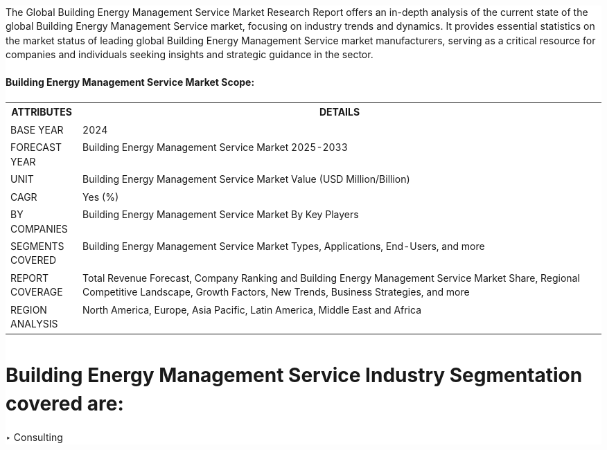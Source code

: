 The Global Building Energy Management Service Market Research Report offers an in-depth analysis of the current state of the global Building Energy Management Service market, focusing on industry trends and dynamics. It provides essential statistics on the market status of leading global Building Energy Management Service market manufacturers, serving as a critical resource for companies and individuals seeking insights and strategic guidance in the sector.

<h4>Building Energy Management Service Market Scope:</h4>
<table>
<tr>
<th>ATTRIBUTES</th>
<th>DETAILS</th>
</tr>
<tr>
<td>BASE YEAR</td>
<td>2024</td>
</tr>
<tr>
<td>FORECAST YEAR</td>
<td>Building Energy Management Service Market 2025-2033</td>
</tr>
<tr>
<td>UNIT</td>
<td>Building Energy Management Service Market Value (USD Million/Billion)</td>
<tr>
<td>CAGR</td>
<td>Yes (%)</td>
</tr>
</tr>
<tr>
<td>BY COMPANIES</td>
<td>Building Energy Management Service Market By Key Players</td>
</tr>
<tr>
<td>SEGMENTS COVERED</td>
<td>Building Energy Management Service Market Types, Applications, End-Users, and more</td>
</tr>
<tr>
<td>REPORT COVERAGE</td>
<td>Total Revenue Forecast, Company Ranking and Building Energy Management Service Market Share, Regional Competitive Landscape, Growth Factors, New Trends, Business Strategies, and more</td>
</tr>
<tr>
<td>REGION ANALYSIS</td>
<td>North America, Europe, Asia Pacific, Latin America, Middle East and Africa</td>
</tr>
</table>

# <strong>Building Energy Management Service Industry Segmentation covered are:</strong>

‣ Consulting
